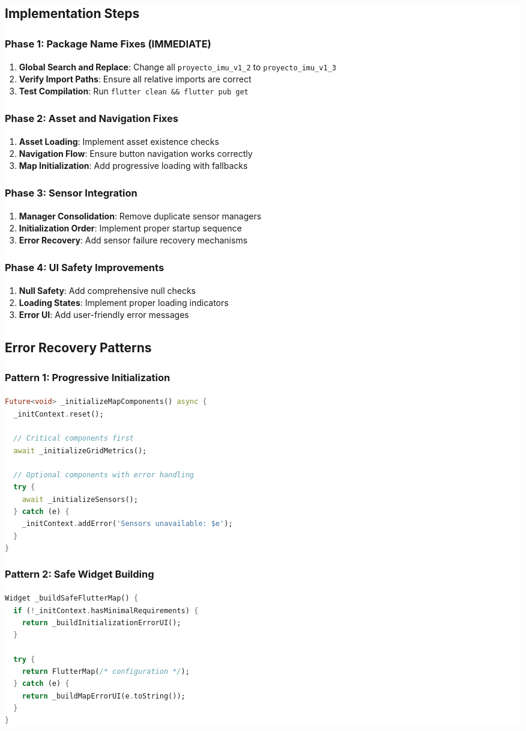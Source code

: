 ## Implementation Steps

### Phase 1: Package Name Fixes (IMMEDIATE)
1. **Global Search and Replace**: Change all `proyecto_imu_v1_2` to `proyecto_imu_v1_3`
2. **Verify Import Paths**: Ensure all relative imports are correct
3. **Test Compilation**: Run `flutter clean && flutter pub get`

### Phase 2: Asset and Navigation Fixes
1. **Asset Loading**: Implement asset existence checks
2. **Navigation Flow**: Ensure button navigation works correctly
3. **Map Initialization**: Add progressive loading with fallbacks

### Phase 3: Sensor Integration
1. **Manager Consolidation**: Remove duplicate sensor managers
2. **Initialization Order**: Implement proper startup sequence
3. **Error Recovery**: Add sensor failure recovery mechanisms

### Phase 4: UI Safety Improvements
1. **Null Safety**: Add comprehensive null checks
2. **Loading States**: Implement proper loading indicators
3. **Error UI**: Add user-friendly error messages

## Error Recovery Patterns

### Pattern 1: Progressive Initialization
```dart
Future<void> _initializeMapComponents() async {
  _initContext.reset();
  
  // Critical components first
  await _initializeGridMetrics();
  
  // Optional components with error handling
  try {
    await _initializeSensors();
  } catch (e) {
    _initContext.addError('Sensors unavailable: $e');
  }
}
```

### Pattern 2: Safe Widget Building
```dart
Widget _buildSafeFlutterMap() {
  if (!_initContext.hasMinimalRequirements) {
    return _buildInitializationErrorUI();
  }
  
  try {
    return FlutterMap(/* configuration */);
  } catch (e) {
    return _buildMapErrorUI(e.toString());
  }
}
```
